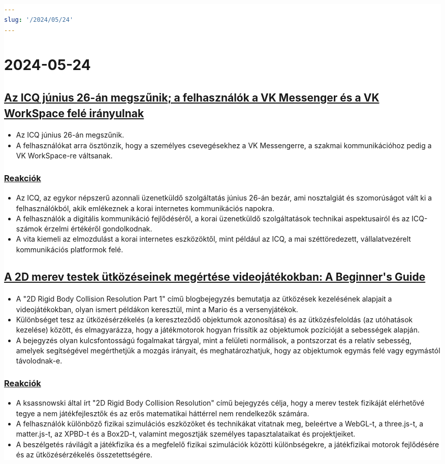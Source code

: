 ```yaml
---
slug: '/2024/05/24'
---
```


# 2024-05-24

## [Az ICQ június 26-án megszűnik; a felhasználók a VK Messenger és a VK WorkSpace felé irányulnak](https://icq.com/desktop/en#windows)

- Az ICQ június 26-án megszűnik.
- A felhasználókat arra ösztönzik, hogy a személyes csevegésekhez a VK Messengerre, a szakmai kommunikációhoz pedig a VK WorkSpace-re váltsanak.

### [Reakciók](https://news.ycombinator.com/item?id=40467625)

- Az ICQ, az egykor népszerű azonnali üzenetküldő szolgáltatás június 26-án bezár, ami nosztalgiát és szomorúságot vált ki a felhasználókból, akik emlékeznek a korai internetes kommunikációs napokra.
- A felhasználók a digitális kommunikáció fejlődéséről, a korai üzenetküldő szolgáltatások technikai aspektusairól és az ICQ-számok érzelmi értékéről gondolkodnak.
- A vita kiemeli az elmozdulást a korai internetes eszközöktől, mint például az ICQ, a mai széttöredezett, vállalatvezérelt kommunikációs platformok felé.

## [A 2D merev testek ütközéseinek megértése videojátékokban: A Beginner's Guide](https://www.sassnow.ski/rigid-body-collisions/1)

- A "2D Rigid Body Collision Resolution Part 1" című blogbejegyzés bemutatja az ütközések kezelésének alapjait a videojátékokban, olyan ismert példákon keresztül, mint a Mario és a versenyjátékok.
- Különbséget tesz az ütközésérzékelés (a kereszteződő objektumok azonosítása) és az ütközésfeloldás (az utóhatások kezelése) között, és elmagyarázza, hogy a játékmotorok hogyan frissítik az objektumok pozícióját a sebességek alapján.
- A bejegyzés olyan kulcsfontosságú fogalmakat tárgyal, mint a felületi normálisok, a pontszorzat és a relatív sebesség, amelyek segítségével megérthetjük a mozgás irányait, és meghatározhatjuk, hogy az objektumok egymás felé vagy egymástól távolodnak-e.

### [Reakciók](https://news.ycombinator.com/item?id=40463764)

- A ksassnowski által írt "2D Rigid Body Collision Resolution" című bejegyzés célja, hogy a merev testek fizikáját elérhetővé tegye a nem játékfejlesztők és az erős matematikai háttérrel nem rendelkezők számára.
- A felhasználók különböző fizikai szimulációs eszközöket és technikákat vitatnak meg, beleértve a WebGL-t, a three.js-t, a matter.js-t, az XPBD-t és a Box2D-t, valamint megosztják személyes tapasztalataikat és projektjeiket.
- A beszélgetés rávilágít a játékfizika és a megfelelő fizikai szimulációk közötti különbségekre, a játékfizikai motorok fejlődésére és az ütközésérzékelés összetettségére.

